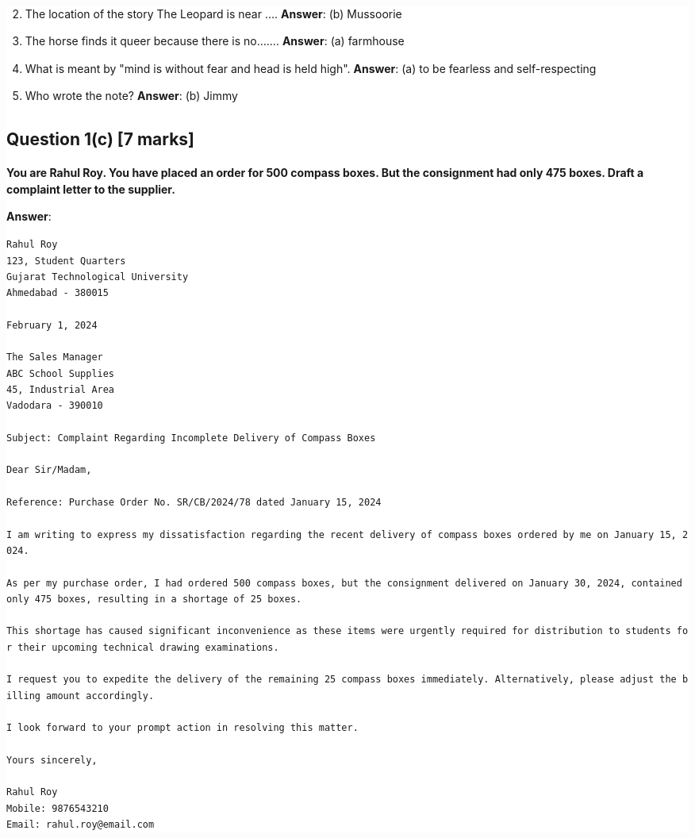 2. The location of the story The Leopard is near ….
   **Answer**: (b) Mussoorie

3. The horse finds it queer because there is no…….
   **Answer**: (a) farmhouse

4. What is meant by "mind is without fear and head is held high".
   **Answer**: (a) to be fearless and self-respecting

5. Who wrote the note?
   **Answer**: (b) Jimmy

## Question 1(c) [7 marks]

**You are Rahul Roy. You have placed an order for 500 compass boxes. But the consignment had only 475 boxes. Draft a complaint letter to the supplier.**

**Answer**:

```
Rahul Roy
123, Student Quarters
Gujarat Technological University
Ahmedabad - 380015

February 1, 2024

The Sales Manager
ABC School Supplies
45, Industrial Area
Vadodara - 390010

Subject: Complaint Regarding Incomplete Delivery of Compass Boxes

Dear Sir/Madam,

Reference: Purchase Order No. SR/CB/2024/78 dated January 15, 2024

I am writing to express my dissatisfaction regarding the recent delivery of compass boxes ordered by me on January 15, 2024.

As per my purchase order, I had ordered 500 compass boxes, but the consignment delivered on January 30, 2024, contained only 475 boxes, resulting in a shortage of 25 boxes.

This shortage has caused significant inconvenience as these items were urgently required for distribution to students for their upcoming technical drawing examinations.

I request you to expedite the delivery of the remaining 25 compass boxes immediately. Alternatively, please adjust the billing amount accordingly.

I look forward to your prompt action in resolving this matter.

Yours sincerely,

Rahul Roy
Mobile: 9876543210
Email: rahul.roy@email.com
```
